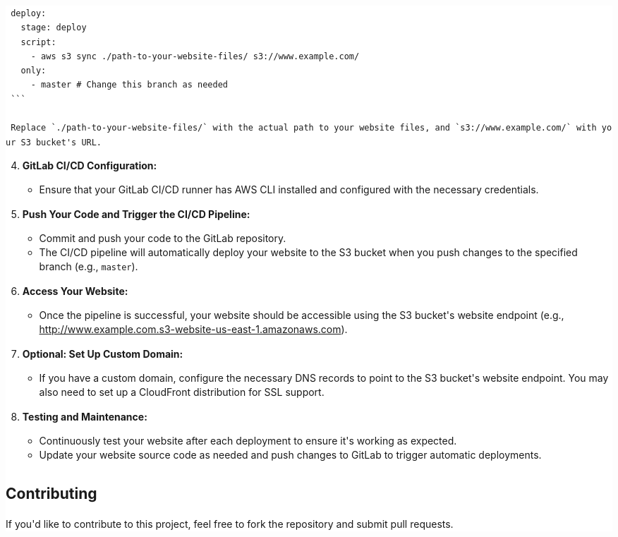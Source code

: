      deploy:
       stage: deploy
       script:
         - aws s3 sync ./path-to-your-website-files/ s3://www.example.com/
       only:
         - master # Change this branch as needed
     ```

     Replace `./path-to-your-website-files/` with the actual path to your website files, and `s3://www.example.com/` with your S3 bucket's URL.

4. **GitLab CI/CD Configuration:**

   - Ensure that your GitLab CI/CD runner has AWS CLI installed and configured with the necessary credentials.

5. **Push Your Code and Trigger the CI/CD Pipeline:**

   - Commit and push your code to the GitLab repository.
   - The CI/CD pipeline will automatically deploy your website to the S3 bucket when you push changes to the specified branch (e.g., `master`).

6. **Access Your Website:**

   - Once the pipeline is successful, your website should be accessible using the S3 bucket's website endpoint (e.g., http://www.example.com.s3-website-us-east-1.amazonaws.com).

7. **Optional: Set Up Custom Domain:**

   - If you have a custom domain, configure the necessary DNS records to point to the S3 bucket's website endpoint. You may also need to set up a CloudFront distribution for SSL support.

8. **Testing and Maintenance:**

   - Continuously test your website after each deployment to ensure it's working as expected.
   - Update your website source code as needed and push changes to GitLab to trigger automatic deployments.

## Contributing

If you'd like to contribute to this project, feel free to fork the repository and submit pull requests.